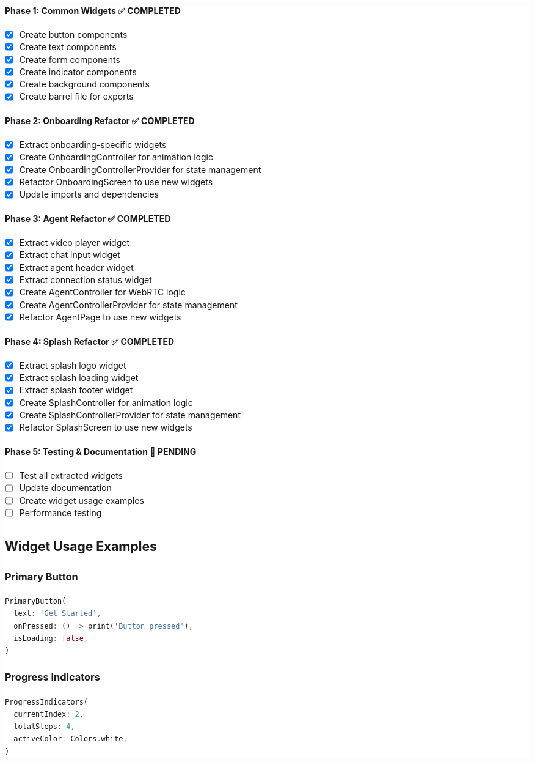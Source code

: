 #### Phase 1: Common Widgets ✅ COMPLETED
- [x] Create button components
- [x] Create text components
- [x] Create form components
- [x] Create indicator components
- [x] Create background components
- [x] Create barrel file for exports

#### Phase 2: Onboarding Refactor ✅ COMPLETED
- [x] Extract onboarding-specific widgets
- [x] Create OnboardingController for animation logic
- [x] Create OnboardingControllerProvider for state management
- [x] Refactor OnboardingScreen to use new widgets
- [x] Update imports and dependencies

#### Phase 3: Agent Refactor ✅ COMPLETED
- [x] Extract video player widget
- [x] Extract chat input widget
- [x] Extract agent header widget
- [x] Extract connection status widget
- [x] Create AgentController for WebRTC logic
- [x] Create AgentControllerProvider for state management
- [x] Refactor AgentPage to use new widgets

#### Phase 4: Splash Refactor ✅ COMPLETED
- [x] Extract splash logo widget
- [x] Extract splash loading widget
- [x] Extract splash footer widget
- [x] Create SplashController for animation logic
- [x] Create SplashControllerProvider for state management
- [x] Refactor SplashScreen to use new widgets

#### Phase 5: Testing & Documentation 🔄 PENDING
- [ ] Test all extracted widgets
- [ ] Update documentation
- [ ] Create widget usage examples
- [ ] Performance testing

## Widget Usage Examples

### Primary Button
```dart
PrimaryButton(
  text: 'Get Started',
  onPressed: () => print('Button pressed'),
  isLoading: false,
)
```

### Progress Indicators
```dart
ProgressIndicators(
  currentIndex: 2,
  totalSteps: 4,
  activeColor: Colors.white,
)
```
